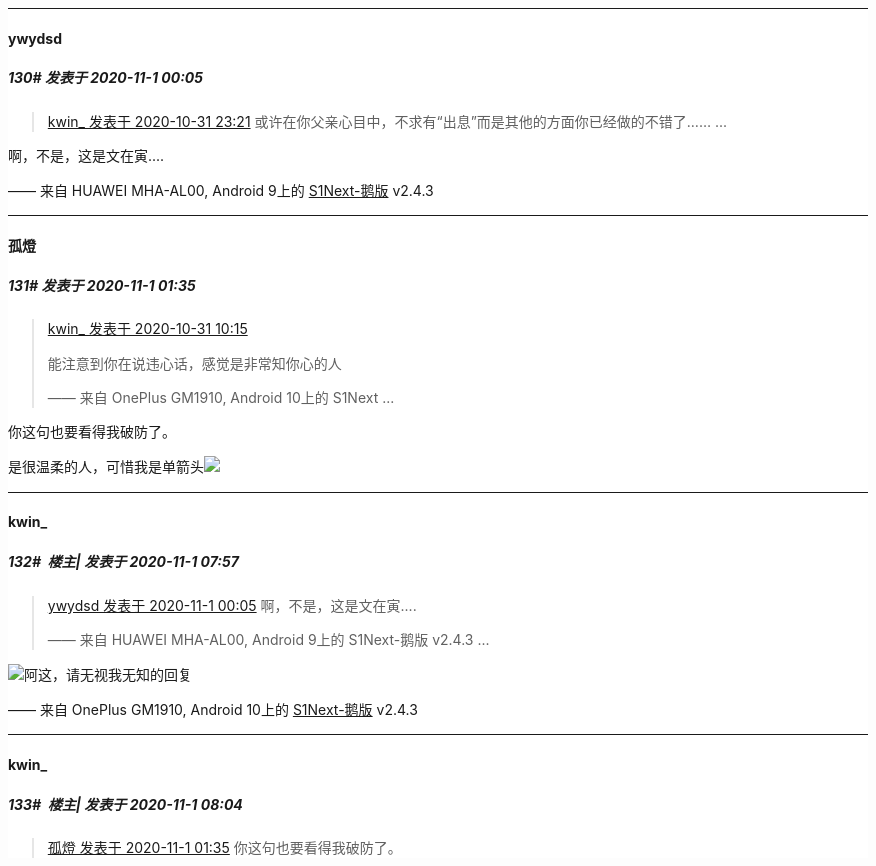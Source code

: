 
-----

####  ywydsd  
##### 130#       发表于 2020-11-1 00:05


<blockquote><a href="httphttps://bbs.saraba1st.com/2b/forum.php?mod=redirect&amp;goto=findpost&amp;pid=49244925&amp;ptid=1967640" target="_blank">kwin_ 发表于 2020-10-31 23:21</a>
或许在你父亲心目中，不求有“出息”而是其他的方面你已经做的不错了…… ...</blockquote>
啊，不是，这是文在寅....

—— 来自 HUAWEI MHA-AL00, Android 9上的 [S1Next-鹅版](https://github.com/ykrank/S1-Next/releases) v2.4.3


-----

####  孤燈  
##### 131#       发表于 2020-11-1 01:35


<blockquote><a href="httphttps://bbs.saraba1st.com/2b/forum.php?mod=redirect&amp;goto=findpost&amp;pid=49237934&amp;ptid=1967640" target="_blank">kwin_ 发表于 2020-10-31 10:15</a>

能注意到你在说违心话，感觉是非常知你心的人


—— 来自 OnePlus GM1910, Android 10上的 S1Next ...</blockquote>
你这句也要看得我破防了。


是很温柔的人，可惜我是单箭头<img src="https://static.saraba1st.com/image/smiley/face2017/138.png" referrerpolicy="no-referrer">


-----

####  kwin_  
##### 132#         楼主| 发表于 2020-11-1 07:57


<blockquote><a href="httphttps://bbs.saraba1st.com/2b/forum.php?mod=redirect&amp;goto=findpost&amp;pid=49245333&amp;ptid=1967640" target="_blank">ywydsd 发表于 2020-11-1 00:05</a>
啊，不是，这是文在寅....

—— 来自 HUAWEI MHA-AL00, Android 9上的 S1Next-鹅版 v2.4.3 ...</blockquote>
<img src="https://static.saraba1st.com/image/smiley/face2017/068.png" referrerpolicy="no-referrer">阿这，请无视我无知的回复

—— 来自 OnePlus GM1910, Android 10上的 [S1Next-鹅版](https://github.com/ykrank/S1-Next/releases) v2.4.3


-----

####  kwin_  
##### 133#         楼主| 发表于 2020-11-1 08:04


<blockquote><a href="httphttps://bbs.saraba1st.com/2b/forum.php?mod=redirect&amp;goto=findpost&amp;pid=49245910&amp;ptid=1967640" target="_blank">孤燈 发表于 2020-11-1 01:35</a>
你这句也要看得我破防了。

